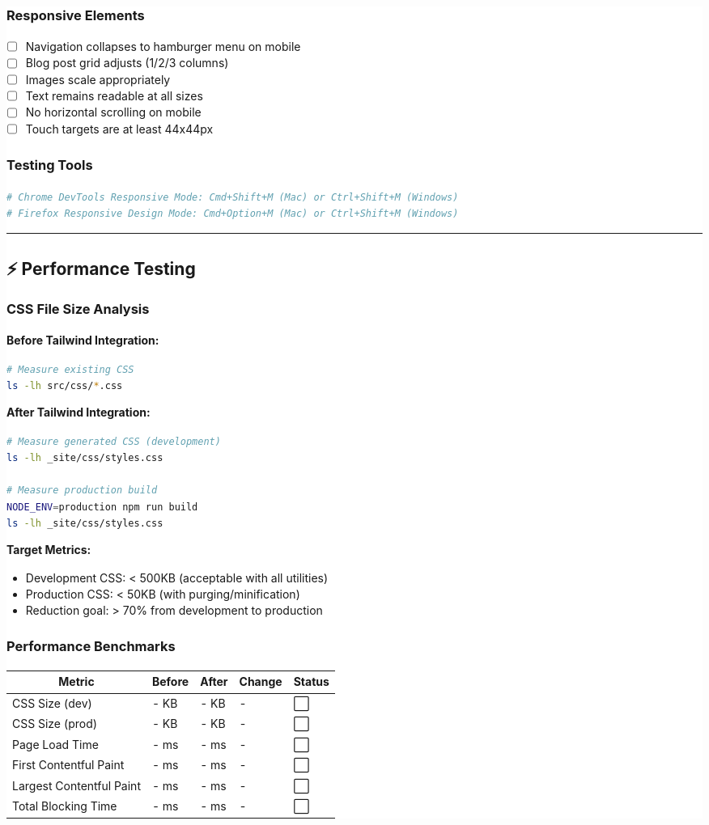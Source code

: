 ### Responsive Elements

- [ ] Navigation collapses to hamburger menu on mobile
- [ ] Blog post grid adjusts (1/2/3 columns)
- [ ] Images scale appropriately
- [ ] Text remains readable at all sizes
- [ ] No horizontal scrolling on mobile
- [ ] Touch targets are at least 44x44px

### Testing Tools

```bash
# Chrome DevTools Responsive Mode: Cmd+Shift+M (Mac) or Ctrl+Shift+M (Windows)
# Firefox Responsive Design Mode: Cmd+Option+M (Mac) or Ctrl+Shift+M (Windows)
```

---

## ⚡ Performance Testing

### CSS File Size Analysis

**Before Tailwind Integration:**
```bash
# Measure existing CSS
ls -lh src/css/*.css
```

**After Tailwind Integration:**
```bash
# Measure generated CSS (development)
ls -lh _site/css/styles.css

# Measure production build
NODE_ENV=production npm run build
ls -lh _site/css/styles.css
```

**Target Metrics:**
- Development CSS: < 500KB (acceptable with all utilities)
- Production CSS: < 50KB (with purging/minification)
- Reduction goal: > 70% from development to production

### Performance Benchmarks

| Metric | Before | After | Change | Status |
|--------|--------|-------|--------|--------|
| CSS Size (dev) | - KB | - KB | - | ⬜ |
| CSS Size (prod) | - KB | - KB | - | ⬜ |
| Page Load Time | - ms | - ms | - | ⬜ |
| First Contentful Paint | - ms | - ms | - | ⬜ |
| Largest Contentful Paint | - ms | - ms | - | ⬜ |
| Total Blocking Time | - ms | - ms | - | ⬜ |
